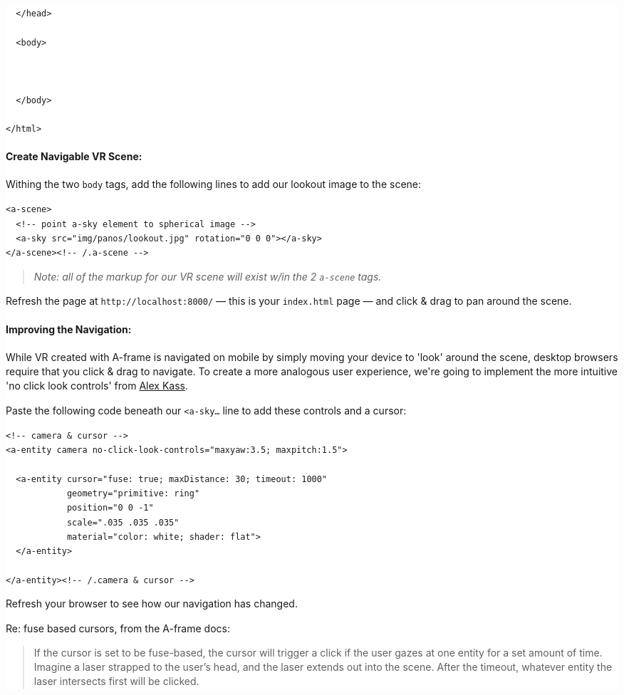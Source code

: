 ```
  </head>

  <body>

    

  </body>

</html>

```

#### Create Navigable VR Scene:

Withing the two `body` tags, add the following lines to add our lookout image to the scene:

```
<a-scene>
  <!-- point a-sky element to spherical image -->
  <a-sky src="img/panos/lookout.jpg" rotation="0 0 0"></a-sky>
</a-scene><!-- /.a-scene -->
```

>_Note: all of the markup for our VR scene will exist w/in the 2 `a-scene` tags._

Refresh the page at `http://localhost:8000/` — this is your `index.html` page — and click & drag to pan around the scene.

#### Improving the Navigation:

While VR created with A-frame is navigated on mobile by simply moving your device to 'look' around the scene, desktop browsers require that you click & drag to navigate. To create a more analogous user experience, we're going to implement the more intuitive 'no click look controls' from [Alex Kass](https://github.com/alexrkass/aframe-no-click-look-controls).

Paste the following code beneath our `<a-sky…` line to add these controls and a cursor:

```
<!-- camera & cursor -->
<a-entity camera no-click-look-controls="maxyaw:3.5; maxpitch:1.5">

  <a-entity cursor="fuse: true; maxDistance: 30; timeout: 1000"
            geometry="primitive: ring"
            position="0 0 -1"
            scale=".035 .035 .035"
            material="color: white; shader: flat">
  </a-entity>

</a-entity><!-- /.camera & cursor -->
```

Refresh your browser to see how our navigation has changed.

Re: fuse based cursors, from the A-frame docs:

>If the cursor is set to be fuse-based, the cursor will trigger a click if the user gazes at one entity for a set amount of time. Imagine a laser strapped to the user’s head, and the laser extends out into the scene. After the timeout, whatever entity the laser intersects first will be clicked.
